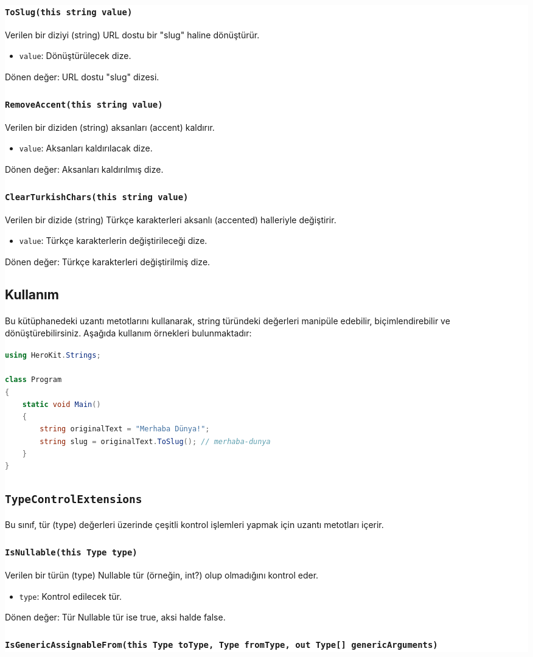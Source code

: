 ### `ToSlug(this string value)`

Verilen bir diziyi (string) URL dostu bir "slug" haline dönüştürür.

- `value`: Dönüştürülecek dize.

Dönen değer: URL dostu "slug" dizesi.

### `RemoveAccent(this string value)`

Verilen bir diziden (string) aksanları (accent) kaldırır.

- `value`: Aksanları kaldırılacak dize.

Dönen değer: Aksanları kaldırılmış dize.

### `ClearTurkishChars(this string value)`

Verilen bir dizide (string) Türkçe karakterleri aksanlı (accented) halleriyle değiştirir.

- `value`: Türkçe karakterlerin değiştirileceği dize.

Dönen değer: Türkçe karakterleri değiştirilmiş dize.

## Kullanım

Bu kütüphanedeki uzantı metotlarını kullanarak, string türündeki değerleri manipüle edebilir, biçimlendirebilir ve dönüştürebilirsiniz. Aşağıda kullanım örnekleri bulunmaktadır:

```csharp
using HeroKit.Strings;

class Program
{
    static void Main()
    {
        string originalText = "Merhaba Dünya!";
        string slug = originalText.ToSlug(); // merhaba-dunya
    }
}
```

## `TypeControlExtensions`

Bu sınıf, tür (type) değerleri üzerinde çeşitli kontrol işlemleri yapmak için uzantı metotları içerir.

### `IsNullable(this Type type)`

Verilen bir türün (type) Nullable tür (örneğin, int?) olup olmadığını kontrol eder.

- `type`: Kontrol edilecek tür.

Dönen değer: Tür Nullable tür ise true, aksi halde false.

### `IsGenericAssignableFrom(this Type toType, Type fromType, out Type[] genericArguments)`
